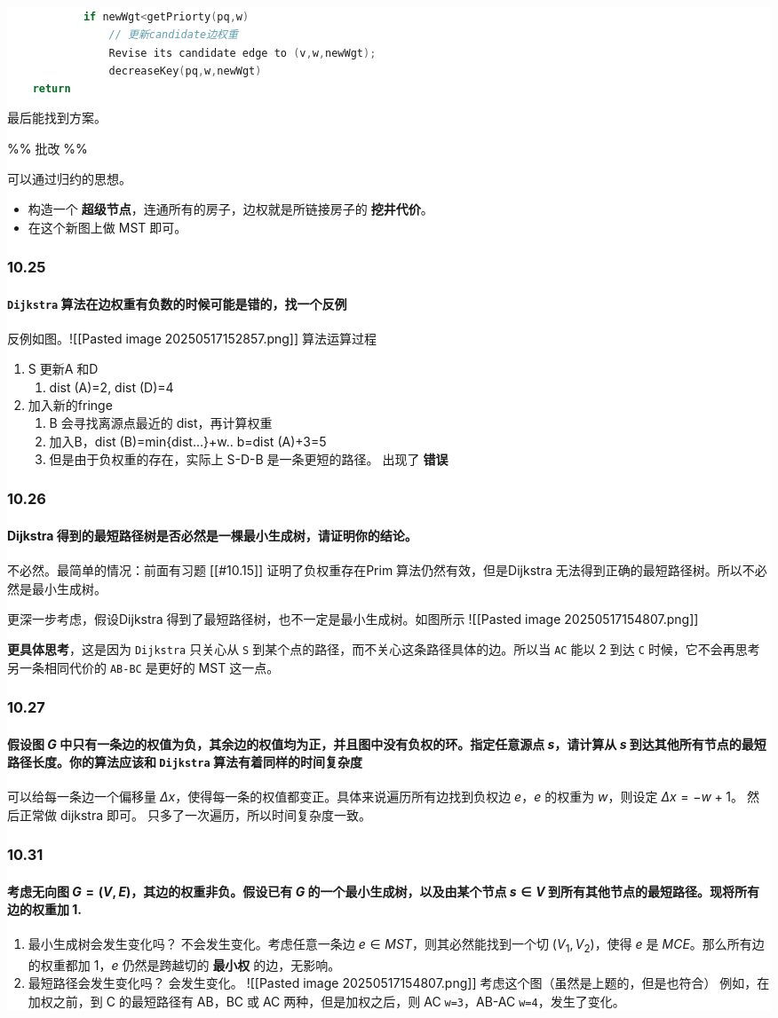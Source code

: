 ```c
            if newWgt<getPriorty(pq,w)
            	// 更新candidate边权重
                Revise its candidate edge to (v,w,newWgt);
                decreaseKey(pq,w,newWgt)
    return
```

最后能找到方案。

%% 批改 %%

可以通过归约的思想。
- 构造一个 **超级节点**，连通所有的房子，边权就是所链接房子的 **挖井代价**。
- 在这个新图上做 MST 即可。

### 10.25
#### `Dijkstra` 算法在边权重有负数的时候可能是错的，找一个反例
反例如图。![[Pasted image 20250517152857.png]]
算法运算过程
1. S 更新A 和D
	1. dist (A)=2, dist (D)=4
2. 加入新的fringe
	1. B 会寻找离源点最近的 dist，再计算权重
	2. 加入B，dist (B)=min{dist...}+w.. b=dist (A)+3=5
	3. 但是由于负权重的存在，实际上 S-D-B 是一条更短的路径。
出现了 **错误**

### 10.26
#### Dijkstra 得到的最短路径树是否必然是一棵最小生成树，请证明你的结论。
不必然。最简单的情况：前面有习题 [[#10.15]] 证明了负权重存在Prim 算法仍然有效，但是Dijkstra 无法得到正确的最短路径树。所以不必然是最小生成树。

更深一步考虑，假设Dijkstra 得到了最短路径树，也不一定是最小生成树。如图所示
![[Pasted image 20250517154807.png]]

**更具体思考**，这是因为 `Dijkstra` 只关心从 `S` 到某个点的路径，而不关心这条路径具体的边。所以当 `AC` 能以 2 到达 `C` 时候，它不会再思考另一条相同代价的 `AB-BC` 是更好的 MST 这一点。

### 10.27
#### 假设图 $G$ 中只有一条边的权值为负，其余边的权值均为正，并且图中没有负权的环。指定任意源点 $s$，请计算从 $s$ 到达其他所有节点的最短路径长度。你的算法应该和 `Dijkstra` 算法有着同样的时间复杂度

可以给每一条边一个偏移量 $\Delta x$，使得每一条的权值都变正。具体来说遍历所有边找到负权边 $e$，$e$ 的权重为 $w$，则设定 $\Delta x=-w+1$。
然后正常做 dijkstra 即可。
只多了一次遍历，所以时间复杂度一致。

### 10.31
#### 考虑无向图 $G=(V,E)$，其边的权重非负。假设已有 $G$ 的一个最小生成树，以及由某个节点 $s \in V$ 到所有其他节点的最短路径。现将所有边的权重加 1.
1. 最小生成树会发生变化吗？
	不会发生变化。考虑任意一条边 $e\in MST$，则其必然能找到一个切 $(V_{1},V_{2})$，使得 $e$ 是 $MCE$。那么所有边的权重都加 1，$e$ 仍然是跨越切的 **最小权** 的边，无影响。
2. 最短路径会发生变化吗？
	会发生变化。
	![[Pasted image 20250517154807.png]] 考虑这个图（虽然是上题的，但是也符合）
	例如，在加权之前，到 C 的最短路径有 AB，BC 或 AC 两种，但是加权之后，则 AC `w=3`，AB-AC `w=4`，发生了变化。
